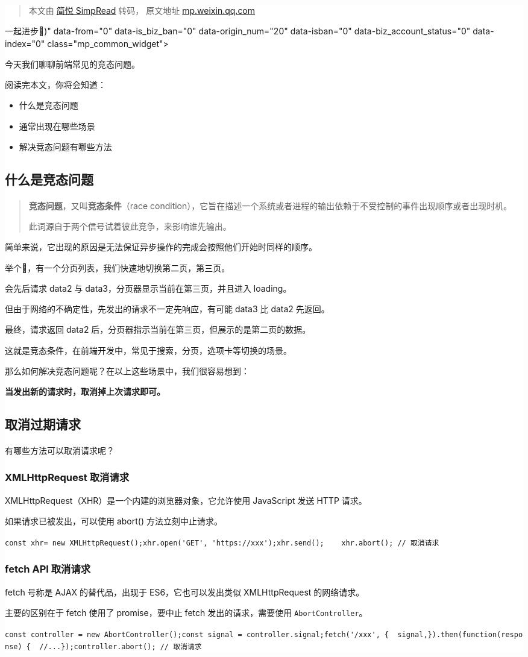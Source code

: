 > 本文由 [简悦 SimpRead](http://ksria.com/simpread/) 转码， 原文地址 [mp.weixin.qq.com](https://mp.weixin.qq.com/s/d3ztpCF1yUv52Y8JCD4F_g)

一起进步🚀)" data-from="0" data-is_biz_ban="0" data-origin_num="20" data-isban="0" data-biz_account_status="0" data-index="0" class="mp_common_widget">

今天我们聊聊前端常见的竞态问题。

阅读完本文，你将会知道：

*   什么是竞态问题
    
*   通常出现在哪些场景
    
*   解决竞态问题有哪些方法
    

什么是竞态问题
-------

> **竞态问题**，又叫**竞态条件**（race condition），它旨在描述一个系统或者进程的输出依赖于不受控制的事件出现顺序或者出现时机。
> 
> 此词源自于两个信号试着彼此竞争，来影响谁先输出。

简单来说，它出现的原因是无法保证异步操作的完成会按照他们开始时同样的顺序。

举个🌰，有一个分页列表，我们快速地切换第二页，第三页。

会先后请求 data2 与 data3，分页器显示当前在第三页，并且进入 loading。

但由于网络的不确定性，先发出的请求不一定先响应，有可能 data3 比 data2 先返回。

最终，请求返回 data2 后，分页器指示当前在第三页，但展示的是第二页的数据。

这就是竞态条件，在前端开发中，常见于搜索，分页，选项卡等切换的场景。

那么如何解决竞态问题呢？在以上这些场景中，我们很容易想到：

**当发出新的请求时，取消掉上次请求即可。**

取消过期请求
------

有哪些方法可以取消请求呢？

### XMLHttpRequest 取消请求

XMLHttpRequest（XHR）是一个内建的浏览器对象，它允许使用 JavaScript 发送 HTTP 请求。

如果请求已被发出，可以使用 abort() 方法立刻中止请求。

```
const xhr= new XMLHttpRequest();xhr.open('GET', 'https://xxx');xhr.send();    xhr.abort(); // 取消请求
```

### fetch API 取消请求

fetch 号称是 AJAX 的替代品，出现于 ES6，它也可以发出类似 XMLHttpRequest 的网络请求。

主要的区别在于 fetch 使用了 promise，要中止 fetch 发出的请求，需要使用 `AbortController`。

```
const controller = new AbortController();const signal = controller.signal;fetch('/xxx', {  signal,}).then(function(response) {  //...});controller.abort(); // 取消请求
```
